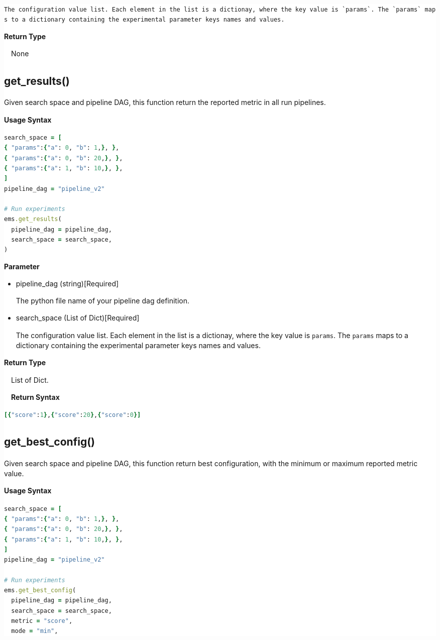     The configuration value list. Each element in the list is a dictionay, where the key value is `params`. The `params` maps to a dictionary containing the experimental parameter keys names and values. 

  **Return Type**

  &emsp;None


## get_results()


  Given search space and pipeline DAG, this function return the reported metric in all run pipelines.

  **Usage Syntax**

  ```ruby
  search_space = [ 
  { "params":{"a": 0, "b": 1,}, }, 
  { "params":{"a": 0, "b": 20,}, },
  { "params":{"a": 1, "b": 10,}, },
  ]
  pipeline_dag = "pipeline_v2"

  # Run experiments
  ems.get_results(
    pipeline_dag = pipeline_dag,
    search_space = search_space,
  )
  ```

  **Parameter**
    
  * pipeline_dag (string)[Required] 

    The python file name of your pipeline dag definition.

  * search_space (List of Dict)[Required]
    
    The configuration value list. Each element in the list is a dictionay, where the key value is `params`. The `params` maps to a dictionary containing the experimental parameter keys names and values. 

  **Return Type**

  &emsp;List of Dict.

  &emsp;**Return Syntax**
  ```ruby
  [{"score":1},{"score":20},{"score":0}]
  ```

## get_best_config()

  Given search space and pipeline DAG, this function return best configuration, with the minimum or maximum reported metric value.

  **Usage Syntax**

  ```ruby
  search_space = [ 
  { "params":{"a": 0, "b": 1,}, }, 
  { "params":{"a": 0, "b": 20,}, },
  { "params":{"a": 1, "b": 10,}, },
  ]
  pipeline_dag = "pipeline_v2"

  # Run experiments
  ems.get_best_config(
    pipeline_dag = pipeline_dag,
    search_space = search_space,
    metric = "score",
    mode = "min",
  ```